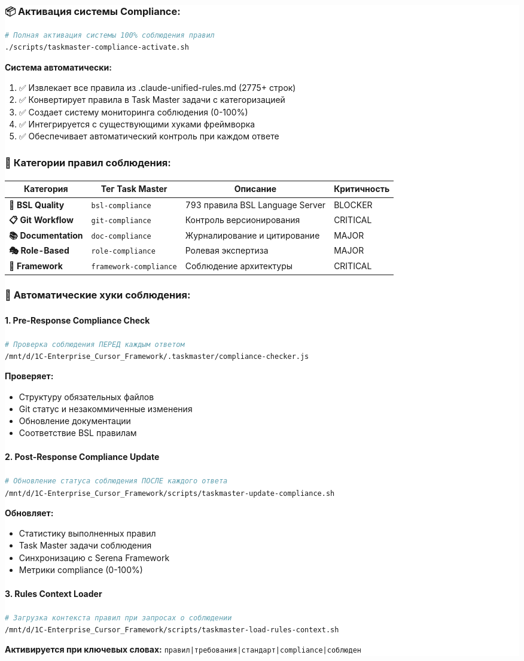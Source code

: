 ### 📦 **Активация системы Compliance:**

```bash
# Полная активация системы 100% соблюдения правил
./scripts/taskmaster-compliance-activate.sh
```

**Система автоматически:**
1. ✅ Извлекает все правила из .claude-unified-rules.md (2775+ строк)
2. ✅ Конвертирует правила в Task Master задачи с категоризацией
3. ✅ Создает систему мониторинга соблюдения (0-100%)
4. ✅ Интегрируется с существующими хуками фреймворка
5. ✅ Обеспечивает автоматический контроль при каждом ответе

### 🎯 **Категории правил соблюдения:**

| Категория | Тег Task Master | Описание | Критичность |
|-----------|-----------------|----------|-------------|
| **🔧 BSL Quality** | `bsl-compliance` | 793 правила BSL Language Server | BLOCKER |
| **📋 Git Workflow** | `git-compliance` | Контроль версионирования | CRITICAL |  
| **📚 Documentation** | `doc-compliance` | Журналирование и цитирование | MAJOR |
| **🎭 Role-Based** | `role-compliance` | Ролевая экспертиза | MAJOR |
| **🔗 Framework** | `framework-compliance` | Соблюдение архитектуры | CRITICAL |

### 🤖 **Автоматические хуки соблюдения:**

#### **1. Pre-Response Compliance Check**
```bash
# Проверка соблюдения ПЕРЕД каждым ответом
/mnt/d/1C-Enterprise_Cursor_Framework/.taskmaster/compliance-checker.js
```
**Проверяет:**
- Структуру обязательных файлов
- Git статус и незакоммиченные изменения  
- Обновление документации
- Соответствие BSL правилам

#### **2. Post-Response Compliance Update**
```bash
# Обновление статуса соблюдения ПОСЛЕ каждого ответа
/mnt/d/1C-Enterprise_Cursor_Framework/scripts/taskmaster-update-compliance.sh  
```
**Обновляет:**
- Статистику выполненных правил
- Task Master задачи соблюдения
- Синхронизацию с Serena Framework
- Метрики compliance (0-100%)

#### **3. Rules Context Loader**
```bash
# Загрузка контекста правил при запросах о соблюдении
/mnt/d/1C-Enterprise_Cursor_Framework/scripts/taskmaster-load-rules-context.sh
```
**Активируется при ключевых словах:** `правил|требования|стандарт|compliance|соблюден`
